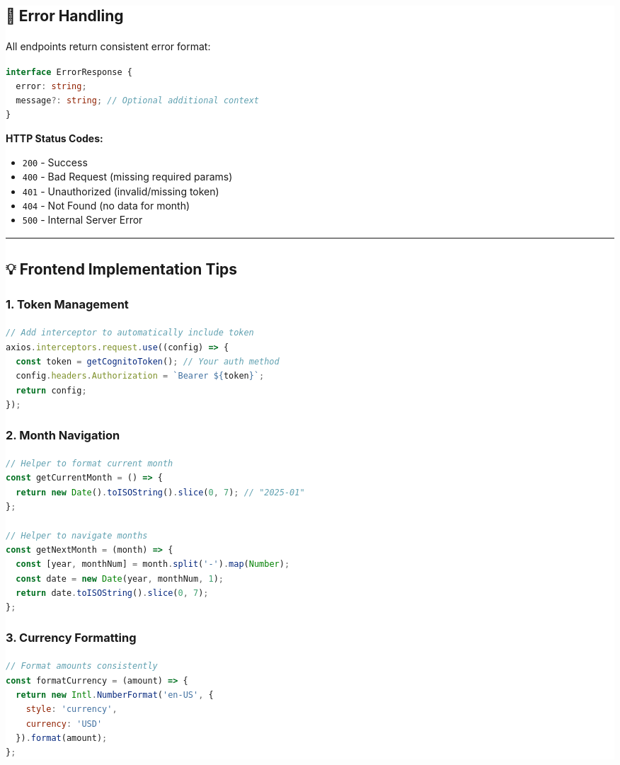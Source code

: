 
## 🔄 Error Handling

All endpoints return consistent error format:

```typescript
interface ErrorResponse {
  error: string;
  message?: string; // Optional additional context
}
```

**HTTP Status Codes:**
- `200` - Success
- `400` - Bad Request (missing required params)
- `401` - Unauthorized (invalid/missing token)
- `404` - Not Found (no data for month)
- `500` - Internal Server Error

---

## 💡 Frontend Implementation Tips

### 1. Token Management
```javascript
// Add interceptor to automatically include token
axios.interceptors.request.use((config) => {
  const token = getCognitoToken(); // Your auth method
  config.headers.Authorization = `Bearer ${token}`;
  return config;
});
```

### 2. Month Navigation
```javascript
// Helper to format current month
const getCurrentMonth = () => {
  return new Date().toISOString().slice(0, 7); // "2025-01"
};

// Helper to navigate months
const getNextMonth = (month) => {
  const [year, monthNum] = month.split('-').map(Number);
  const date = new Date(year, monthNum, 1);
  return date.toISOString().slice(0, 7);
};
```

### 3. Currency Formatting
```javascript
// Format amounts consistently
const formatCurrency = (amount) => {
  return new Intl.NumberFormat('en-US', {
    style: 'currency',
    currency: 'USD'
  }).format(amount);
};
```

